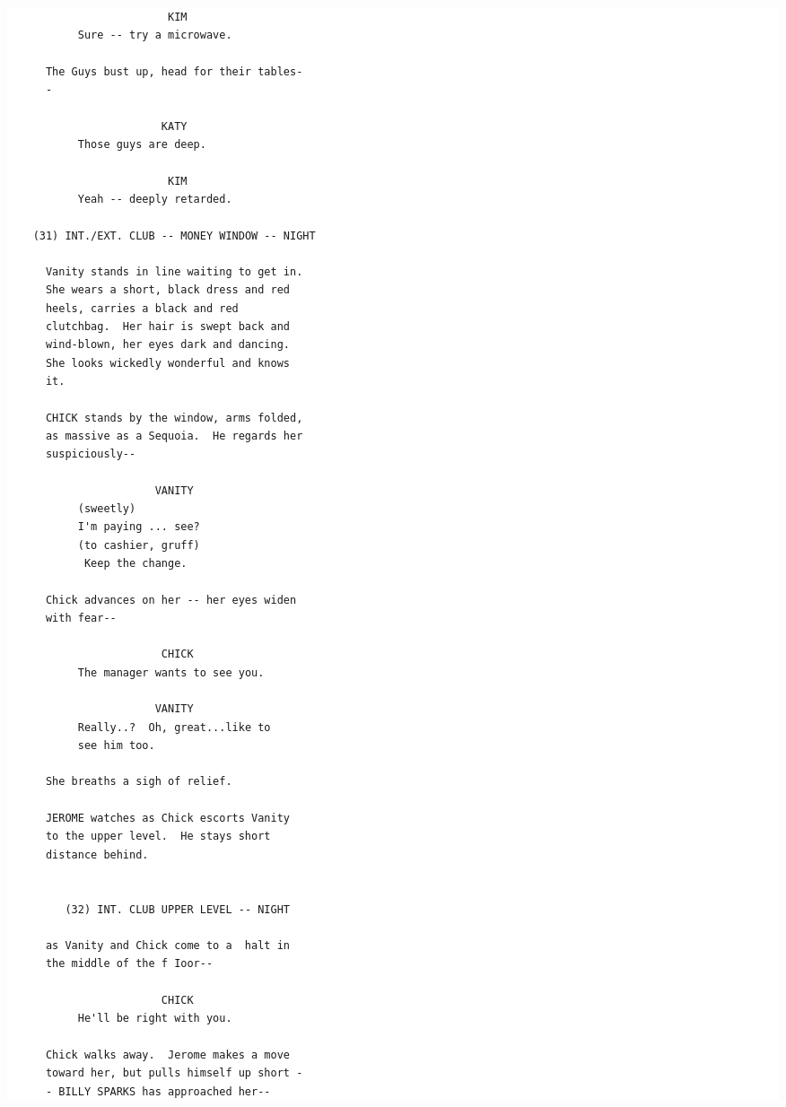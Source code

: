                              KIM
               Sure -- try a microwave.

          The Guys bust up, head for their tables-
          -

                            KATY
               Those guys are deep.

                             KIM
               Yeah -- deeply retarded.

        (31) INT./EXT. CLUB -- MONEY WINDOW -- NIGHT

          Vanity stands in line waiting to get in.
          She wears a short, black dress and red
          heels, carries a black and red
          clutchbag.  Her hair is swept back and
          wind-blown, her eyes dark and dancing.
          She looks wickedly wonderful and knows
          it.

          CHICK stands by the window, arms folded,
          as massive as a Sequoia.  He regards her
          suspiciously--

                           VANITY
               (sweetly)
               I'm paying ... see?
               (to cashier, gruff)
                Keep the change.

          Chick advances on her -- her eyes widen
          with fear--

                            CHICK
               The manager wants to see you.

                           VANITY
               Really..?  Oh, great...like to
               see him too.

          She breaths a sigh of relief.

          JEROME watches as Chick escorts Vanity
          to the upper level.  He stays short
          distance behind.


             (32) INT. CLUB UPPER LEVEL -- NIGHT

          as Vanity and Chick come to a  halt in
          the middle of the f Ioor--

                            CHICK
               He'll be right with you.

          Chick walks away.  Jerome makes a move
          toward her, but pulls himself up short -
          - BILLY SPARKS has approached her--
